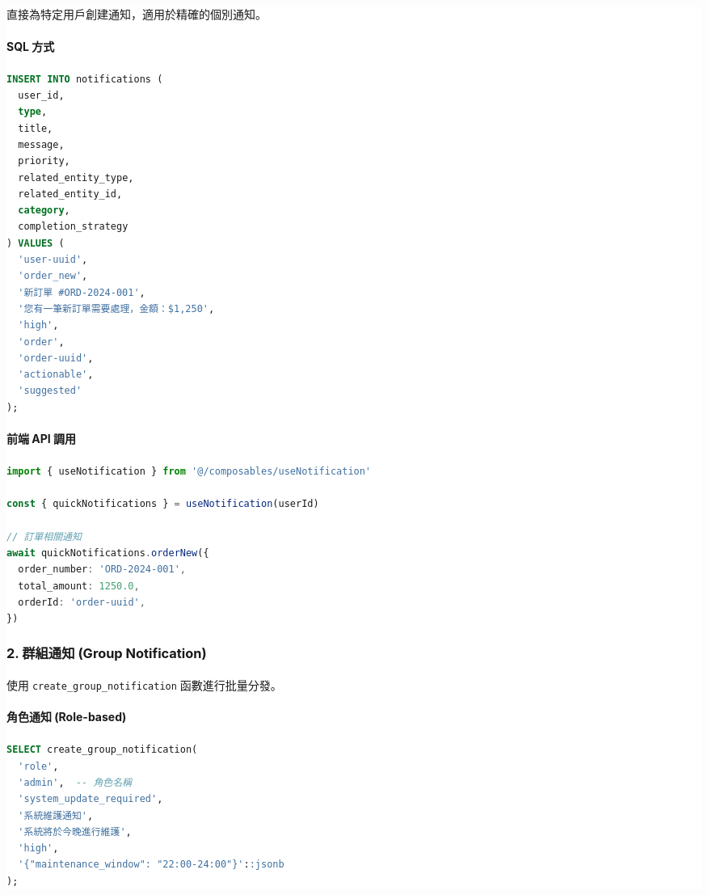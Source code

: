 直接為特定用戶創建通知，適用於精確的個別通知。

#### SQL 方式

```sql
INSERT INTO notifications (
  user_id,
  type,
  title,
  message,
  priority,
  related_entity_type,
  related_entity_id,
  category,
  completion_strategy
) VALUES (
  'user-uuid',
  'order_new',
  '新訂單 #ORD-2024-001',
  '您有一筆新訂單需要處理，金額：$1,250',
  'high',
  'order',
  'order-uuid',
  'actionable',
  'suggested'
);
```

#### 前端 API 調用

```typescript
import { useNotification } from '@/composables/useNotification'

const { quickNotifications } = useNotification(userId)

// 訂單相關通知
await quickNotifications.orderNew({
  order_number: 'ORD-2024-001',
  total_amount: 1250.0,
  orderId: 'order-uuid',
})
```

### 2. 群組通知 (Group Notification)

使用 `create_group_notification` 函數進行批量分發。

#### 角色通知 (Role-based)

```sql
SELECT create_group_notification(
  'role',
  'admin',  -- 角色名稱
  'system_update_required',
  '系統維護通知',
  '系統將於今晚進行維護',
  'high',
  '{"maintenance_window": "22:00-24:00"}'::jsonb
);
```
